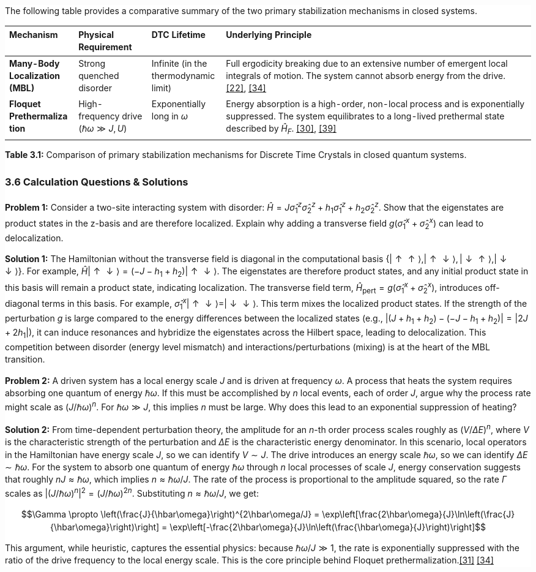 The following table provides a comparative summary of the two primary stabilization mechanisms in closed systems.

| Mechanism | Physical Requirement | DTC Lifetime | Underlying Principle |
| :--- | :--- | :--- | :--- |
| **Many-Body Localization (MBL)** | Strong quenched disorder | Infinite (in the thermodynamic limit) | Full ergodicity breaking due to an extensive number of emergent local integrals of motion. The system cannot absorb energy from the drive. [[22]](https://doi.org/10.1103/PhysRevLett.117.090402), [[34]](https://doi.org/10.1103/RevModPhys.91.021001) |
| **Floquet Prethermalization** | High-frequency drive ($\hbar\omega \gg J, U$) | Exponentially long in $\omega$ | Energy absorption is a high-order, non-local process and is exponentially suppressed. The system equilibrates to a long-lived prethermal state described by $\hat{H}_F$. [[30]](https://doi.org/10.1103/PhysRevX.4.041048), [[39]](https://doi.org/10.1103/PhysRevX.7.011026) |

**Table 3.1:** Comparison of primary stabilization mechanisms for Discrete Time Crystals in closed quantum systems.

### 3.6 Calculation Questions & Solutions

**Problem 1:** Consider a two-site interacting system with disorder: $\hat{H} = J\hat{\sigma}_1^z \hat{\sigma}_2^z + h_1 \hat{\sigma}_1^z + h_2 \hat{\sigma}_2^z$. Show that the eigenstates are product states in the z-basis and are therefore localized. Explain why adding a transverse field $g(\hat{\sigma}_1^x + \hat{\sigma}_2^x)$ can lead to delocalization.

**Solution 1:** The Hamiltonian without the transverse field is diagonal in the computational basis $\{|\uparrow\uparrow\rangle, |\uparrow\downarrow\rangle, |\downarrow\uparrow\rangle, |\downarrow\downarrow\rangle\}$. For example, $\hat{H}|\uparrow\downarrow\rangle = ( -J - h_1 + h_2 )|\uparrow\downarrow\rangle$. The eigenstates are therefore product states, and any initial product state in this basis will remain a product state, indicating localization. The transverse field term, $\hat{H}_{\text{pert}} = g(\hat{\sigma}_1^x + \hat{\sigma}_2^x)$, introduces off-diagonal terms in this basis. For example, $\hat{\sigma}_1^x|\uparrow\downarrow\rangle = |\downarrow\downarrow\rangle$. This term mixes the localized product states. If the strength of the perturbation $g$ is large compared to the energy differences between the localized states (e.g., $|(J+h_1+h_2) - (-J-h_1+h_2)| = |2J+2h_1|$), it can induce resonances and hybridize the eigenstates across the Hilbert space, leading to delocalization. This competition between disorder (energy level mismatch) and interactions/perturbations (mixing) is at the heart of the MBL transition.

**Problem 2:** A driven system has a local energy scale $J$ and is driven at frequency $\omega$. A process that heats the system requires absorbing one quantum of energy $\hbar\omega$. If this must be accomplished by $n$ local events, each of order $J$, argue why the process rate might scale as $(J/\hbar\omega)^n$. For $\hbar\omega \gg J$, this implies $n$ must be large. Why does this lead to an exponential suppression of heating?

**Solution 2:** From time-dependent perturbation theory, the amplitude for an $n$-th order process scales roughly as $(V/\Delta E)^n$, where $V$ is the characteristic strength of the perturbation and $\Delta E$ is the characteristic energy denominator. In this scenario, local operators in the Hamiltonian have energy scale $J$, so we can identify $V \sim J$. The drive introduces an energy scale $\hbar\omega$, so we can identify $\Delta E \sim \hbar\omega$. For the system to absorb one quantum of energy $\hbar\omega$ through $n$ local processes of scale $J$, energy conservation suggests that roughly $nJ \approx \hbar\omega$, which implies $n \approx \hbar\omega/J$. The rate of the process is proportional to the amplitude squared, so the rate $\Gamma$ scales as $|(J/\hbar\omega)^n|^2 = (J/\hbar\omega)^{2n}$. Substituting $n \approx \hbar\omega/J$, we get:

$$\Gamma \propto \left(\frac{J}{\hbar\omega}\right)^{2\hbar\omega/J} = \exp\left[\frac{2\hbar\omega}{J}\ln\left(\frac{J}{\hbar\omega}\right)\right] = \exp\left[-\frac{2\hbar\omega}{J}\ln\left(\frac{\hbar\omega}{J}\right)\right]$$

This argument, while heuristic, captures the essential physics: because $\hbar\omega/J \gg 1$, the rate is exponentially suppressed with the ratio of the drive frequency to the local energy scale. This is the core principle behind Floquet prethermalization.[[31]](https://doi.org/10.1007/s00220-017-2937-5) [[34]](https://doi.org/10.1103/RevModPhys.91.021001)
